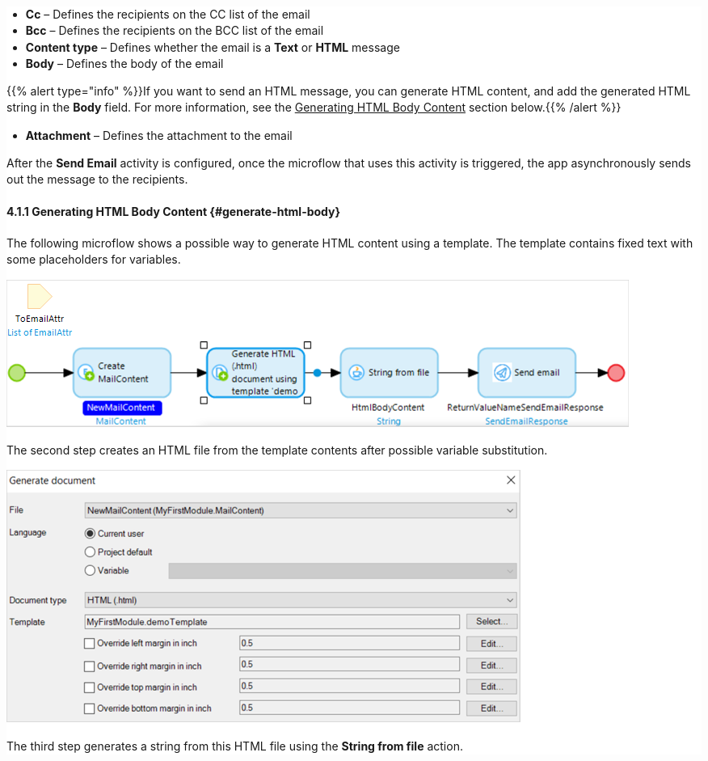   * **Cc** – Defines the recipients on the CC list of the email
  * **Bcc** – Defines the recipients on the BCC list of the email
  * **Content type** – Defines whether the email is a **Text** or **HTML** message
  *  **Body** – Defines the body of the email

   {{% alert type="info" %}}If you want to send an HTML message, you can generate HTML content, and add the generated HTML string in the **Body** field. For more information, see the [Generating HTML Body Content](#generate-html-body) section below.{{% /alert %}}
  
  * **Attachment** – Defines the attachment to the email

After the **Send Email** activity is configured, once the microflow that uses this activity is triggered, the app asynchronously sends out the message to the recipients.

#### 4.1.1 Generating HTML Body Content {#generate-html-body}

The following microflow shows a possible way to generate HTML content using a template. The template contains fixed text with some placeholders for variables.

![microflow-to-generate-html-body-content](attachments/email-service/generate-html-body-content-microflow.png)

The second step creates an HTML file from the template contents after possible variable substitution.

![generate-document-dialog-box](attachments/email-service/generate-document-dialog-box.png)

The third step generates a string from this HTML file using the **String from file** action.
